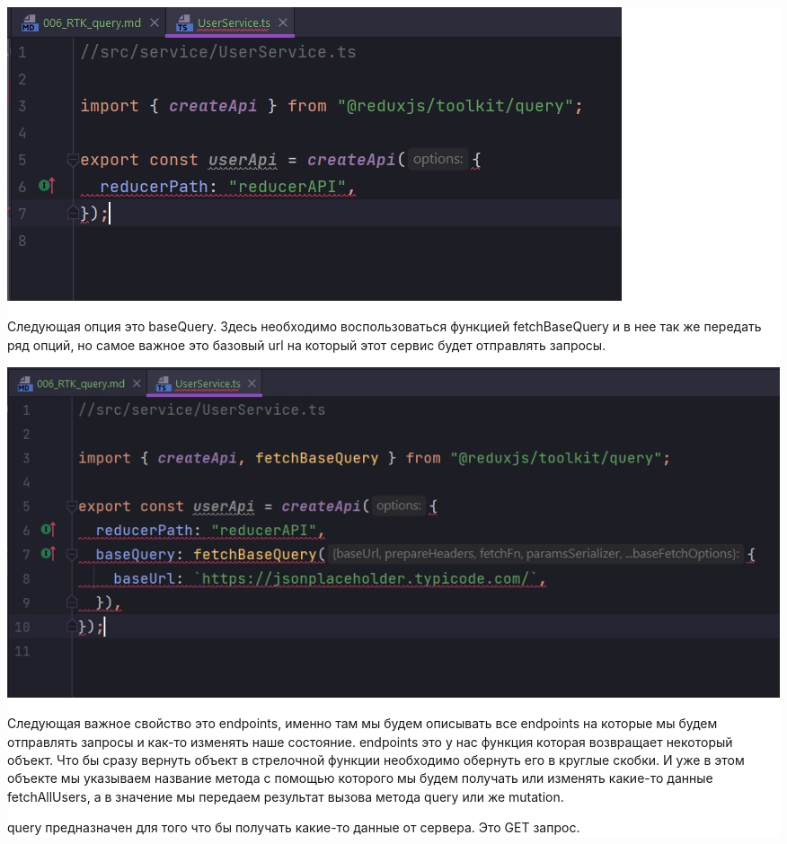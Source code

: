 ![](img/002.jpg)

Следующая опция это baseQuery. Здесь необходимо воспользоваться функцией fetchBaseQuery и в нее так же передать ряд опций, но самое важное это базовый url на который этот сервис будет отправлять запросы.

![](img/003.jpg)

Следующая важное свойство это endpoints, именно там мы будем описывать все endpoints на которые мы будем отправлять запросы и как-то изменять наше состояние. endpoints это у нас функция которая возвращает некоторый объект. Что бы сразу вернуть объект в стрелочной функции необходимо обернуть его в круглые скобки. И уже в этом объекте мы указываем название метода с помощью которого мы будем получать или изменять какие-то данные fetchAllUsers, а в значение мы передаем результат вызова метода query или же mutation.

query предназначен для того что бы получать какие-то данные от сервера. Это GET запрос.

